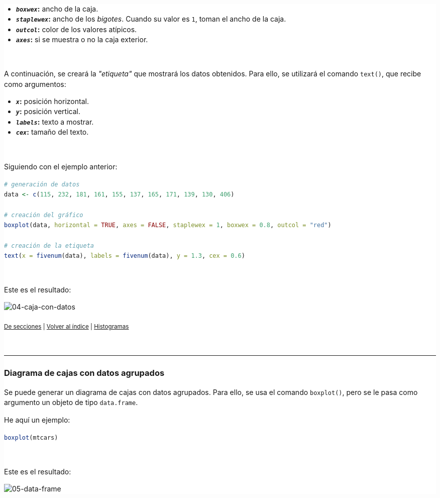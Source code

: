* ***`boxwex`*:** ancho de la caja.
* ***`staplewex`*:** ancho de los *bigotes*. Cuando su valor es `1`, toman el ancho de la caja.
* ***`outcol`*:** color de los valores atípicos.
* ***`axes`*:** si se muestra o no la caja exterior.

<br>

A continuación, se creará la *"etiqueta"* que mostrará los datos obtenidos. Para ello, se utilizará el comando `text()`, que recibe como argumentos:

* ***`x`*:** posición horizontal.
* ***`y`*:** posición vertical.
* ***`labels`*:** texto a mostrar.
* ***`cex`*:** tamaño del texto.

<br>

Siguiendo con el ejemplo anterior:

```r
# generación de datos
data <- c(115, 232, 181, 161, 155, 137, 165, 171, 139, 130, 406)

# creación del gráfico
boxplot(data, horizontal = TRUE, axes = FALSE, staplewex = 1, boxwex = 0.8, outcol = "red")

# creación de la etiqueta
text(x = fivenum(data), labels = fivenum(data), y = 1.3, cex = 0.6)
```

<br>

Este es el resultado:

![04-caja-con-datos](https://user-images.githubusercontent.com/110897750/206938294-6f300382-1234-4bb8-a83a-66a9d815a059.png)


<sub>[De secciones](#gráfico-de-secciones) | [Volver al índice](#índice) | [Histogramas](#histogramas)</sub>


<br><hr>


### Diagrama de cajas con datos agrupados

Se puede generar un diagrama de cajas con datos agrupados. Para ello, se usa el comando `boxplot()`, pero se le pasa como argumento un objeto de tipo `data.frame`.

He aquí un ejemplo:

```r
boxplot(mtcars)
```

<br>

Este es el resultado:

![05-data-frame](https://user-images.githubusercontent.com/110897750/206936839-637324a4-afa6-43a1-a99d-16e815c29ae7.png)
